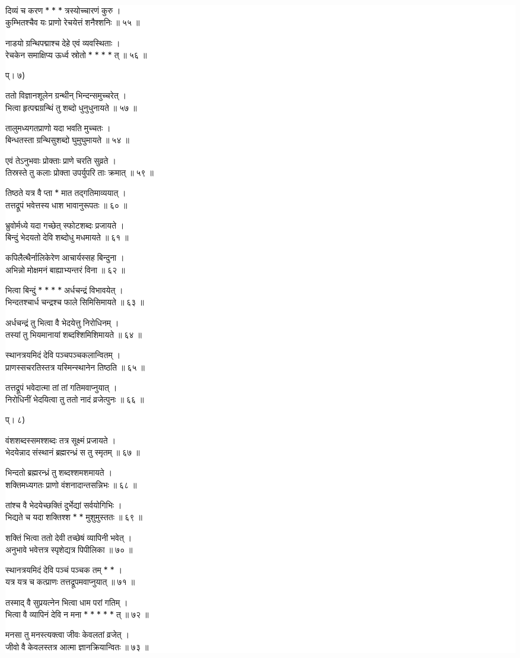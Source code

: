 दिव्यं च करण * * * त्रस्योच्चारणं कुरु ।  
कुम्भितश्चैव यः प्राणो रेचयेत्तं शनैश्शनिः ॥ ५५ ॥  
  
नाडयो ग्रन्थिपद्माश्च देहे एवं व्यवस्थिताः ।  
रेचकेन समाक्षिप्य ऊर्ध्व स्रोतो * * * * त् ॥ ५६ ॥  
  
प्। ७)  
  
ततो विज्ञानशूलेन ग्रन्थीन् भिन्दन्समुच्चरेत् ।  
भित्वा हृत्पद्मग्रन्थिं तु शब्दो धुनुधुनायते ॥ ५७ ॥  
  
तालुमध्यगतप्राणो यदा भवति मुच्चतः ।  
बिन्धतस्ता ग्रन्थिसुशब्दो घुमुघुमायते ॥ ५४ ॥  
  
एवं तेऽनुभवाः प्रोक्ताः प्राणे चरति सुव्रते ।  
तिस्रस्ते तु कलाः प्रोक्ता उपर्युपरि ताः क्रमात् ॥ ५९ ॥  
  
तिष्ठते यत्र वै प्ता * मात तद्गतिमाव्ययात् ।  
तत्तद्रूपं भवेत्तस्य धाश भावानुरूपतः ॥ ६० ॥  
  
भ्रुवोर्मध्ये यदा गच्छेत् स्फोटशब्दः प्रजायते ।  
बिन्दुं भेदयतो देवि शब्दोधु मधमायते ॥ ६१ ॥  
  
कपिलैत्थैर्नालिकेरेण आचार्यस्सह बिन्दुना ।  
अभिन्नो मोक्षमनं बाह्याभ्यन्तरं विना ॥ ६२ ॥  
  
भित्वा बिन्दुं * * * * अर्धचन्द्रं विभावयेत् ।  
भिन्दतश्चार्ध चन्द्रश्च फाले सिमिसिमायते ॥ ६३ ॥  
  
अर्धचन्द्रं तु भित्वा वै भेदयेत्तु निरोधिनम् ।  
तस्यां तु भियमानायां शब्दश्शिमिशिमायते ॥ ६४ ॥  
  
स्थानत्रयमिदं देवि पञ्चपञ्चकलान्वितम् ।  
प्राणस्सचरतिस्तत्र यस्मिन्स्थानेन तिष्ठति ॥ ६५ ॥  
  
तत्तद्रूपं भवेदात्मा तां तां गतिमवाप्नुयात् ।  
निरोधिनीं भेदयित्वा तु ततो नादं व्रजेत्पुनः ॥ ६६ ॥  
  
प्। ८)  
  
वंशशब्दस्समश्शब्दः तत्र सूक्ष्मं प्रजायते ।  
भेदयेन्नाद संस्थानं ब्रह्मरन्ध्रं स तु स्मृतम् ॥ ६७ ॥  
  
भिन्दतो ब्रह्मरन्ध्रं तु शब्दश्शमशमायते ।  
शक्तिमध्यगतः प्राणो वंशनादान्तसन्निभः ॥ ६८ ॥  
  
तांश्च वै भेदयेच्छक्तिं दुर्भेद्यां सर्वयोगिभिः ।  
भिद्यते च यदा शक्तिश्श * * मुशुमुस्ततः ॥ ६९ ॥  
  
शक्तिं भित्वा ततो देवी तच्छेषं व्यापिनी भवेत् ।  
अनुभावे भवेत्तत्र स्पृशेद्यत्र पिपीलिका ॥ ७० ॥  
  
स्थानत्रयमिदं देवि पञ्चं पञ्चक तम् * * ।  
यत्र यत्र च कत्प्राणः तत्तद्रूपमवाप्नुयात् ॥ ७१ ॥  
  
तस्माद् वै सुप्रयत्नेन भित्वा धाम परां गतिम् ।  
भित्वा वै व्यापिनं देवि न मना * * * * * त् ॥ ७२ ॥  
  
मनसा तु मनस्त्यक्त्वा जीवः केवलतां व्रजेत् ।  
जीवो वै केवलस्तत्र आत्मा ज्ञानक्रियान्वितः ॥ ७३ ॥  
  